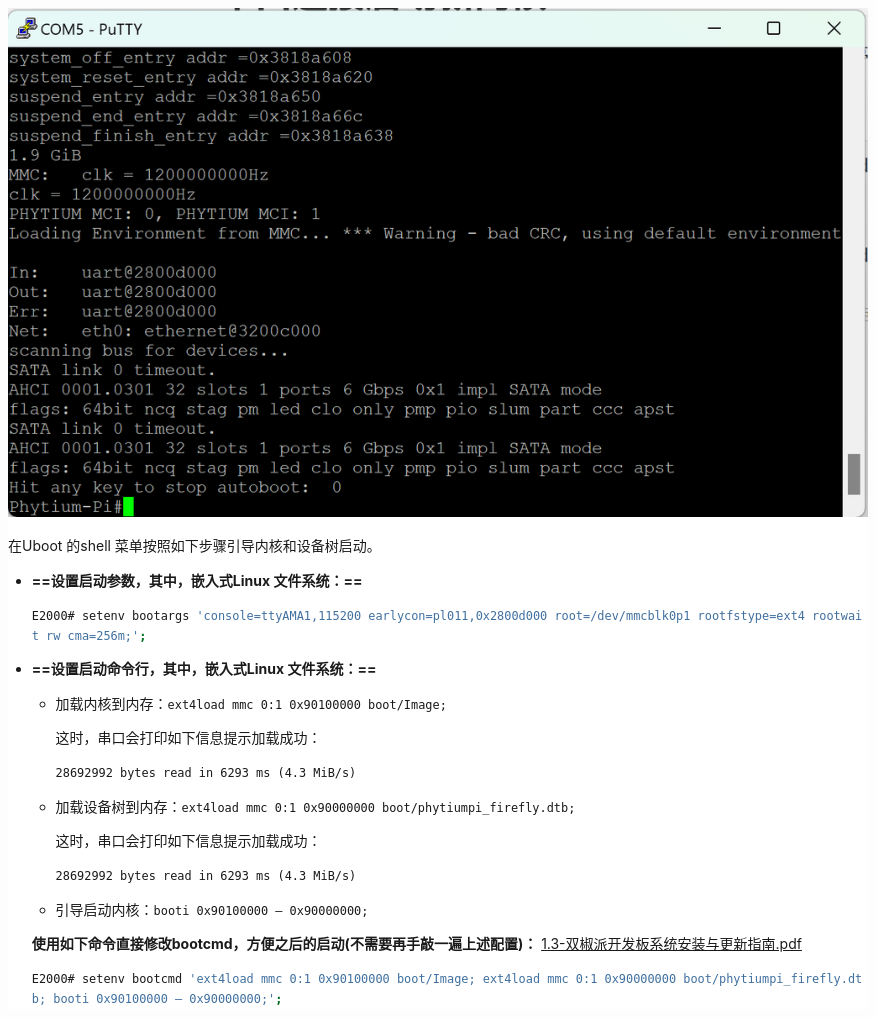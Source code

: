 ![image-20240111114458786](./%E7%BC%96%E8%AF%91%E5%86%85%E6%A0%B8.assets/image-20240111114458786.png)

在Uboot 的shell 菜单按照如下步骤引导内核和设备树启动。

- **==设置启动参数，其中，嵌入式Linux 文件系统：==**

  ```bash
  E2000# setenv bootargs 'console=ttyAMA1,115200 earlycon=pl011,0x2800d000 root=/dev/mmcblk0p1 rootfstype=ext4 rootwait rw cma=256m;';
  ```

- **==设置启动命令行，其中，嵌入式Linux 文件系统：==**

  - 加载内核到内存：`ext4load mmc 0:1 0x90100000 boot/Image;`
  
    这时，串口会打印如下信息提示加载成功：

    `28692992 bytes read in 6293 ms (4.3 MiB/s)`

  - 加载设备树到内存：`ext4load mmc 0:1 0x90000000 boot/phytiumpi_firefly.dtb;`
  
    这时，串口会打印如下信息提示加载成功：
  
    `28692992 bytes read in 6293 ms (4.3 MiB/s)`
  
  - 引导启动内核：`booti 0x90100000 – 0x90000000;`
  
  **使用如下命令直接修改bootcmd，方便之后的启动(不需要再手敲一遍上述配置)：** [1.3-双椒派开发板系统安装与更新指南.pdf](.assets/1.3-双椒派开发板系统安装与更新指南.pdf) 
  
  ```bash
  E2000# setenv bootcmd 'ext4load mmc 0:1 0x90100000 boot/Image; ext4load mmc 0:1 0x90000000 boot/phytiumpi_firefly.dtb; booti 0x90100000 – 0x90000000;';
  ```
  